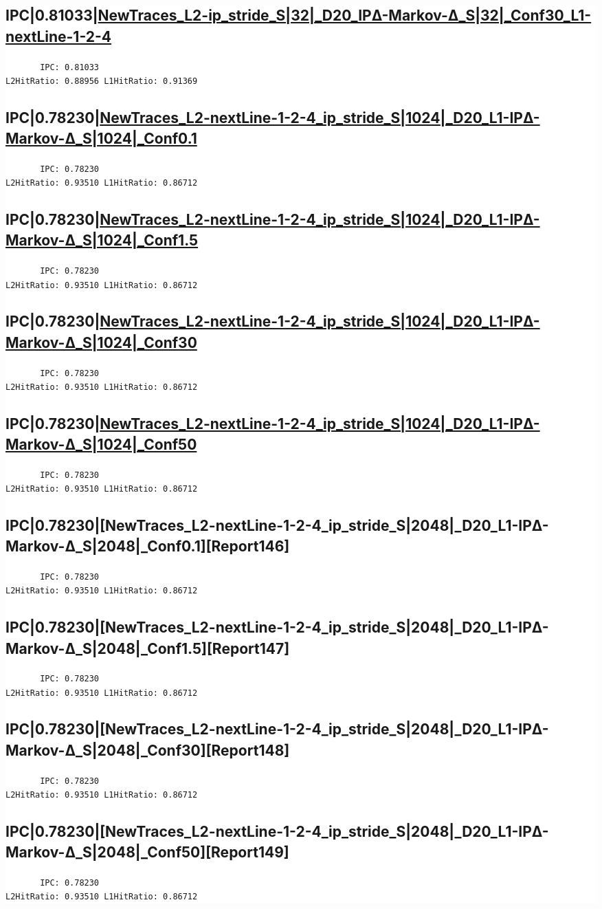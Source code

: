 ## IPC|0.81033|[NewTraces_L2-ip_stride_S|32|_D20_IPΔ-Markov-Δ_S|32|_Conf30_L1-nextLine-1-2-4][Report116]
	       IPC: 0.81033
	L2HitRatio: 0.88956	L1HitRatio: 0.91369 

## IPC|0.78230|[NewTraces_L2-nextLine-1-2-4_ip_stride_S|1024|_D20_L1-IPΔ-Markov-Δ_S|1024|_Conf0.1][Report138]
	       IPC: 0.78230
	L2HitRatio: 0.93510	L1HitRatio: 0.86712 

## IPC|0.78230|[NewTraces_L2-nextLine-1-2-4_ip_stride_S|1024|_D20_L1-IPΔ-Markov-Δ_S|1024|_Conf1.5][Report139]
	       IPC: 0.78230
	L2HitRatio: 0.93510	L1HitRatio: 0.86712 

## IPC|0.78230|[NewTraces_L2-nextLine-1-2-4_ip_stride_S|1024|_D20_L1-IPΔ-Markov-Δ_S|1024|_Conf30][Report140]
	       IPC: 0.78230
	L2HitRatio: 0.93510	L1HitRatio: 0.86712 

## IPC|0.78230|[NewTraces_L2-nextLine-1-2-4_ip_stride_S|1024|_D20_L1-IPΔ-Markov-Δ_S|1024|_Conf50][Report141]
	       IPC: 0.78230
	L2HitRatio: 0.93510	L1HitRatio: 0.86712 

## IPC|0.78230|[NewTraces_L2-nextLine-1-2-4_ip_stride_S|2048|_D20_L1-IPΔ-Markov-Δ_S|2048|_Conf0.1][Report146]
	       IPC: 0.78230
	L2HitRatio: 0.93510	L1HitRatio: 0.86712 

## IPC|0.78230|[NewTraces_L2-nextLine-1-2-4_ip_stride_S|2048|_D20_L1-IPΔ-Markov-Δ_S|2048|_Conf1.5][Report147]
	       IPC: 0.78230
	L2HitRatio: 0.93510	L1HitRatio: 0.86712 

## IPC|0.78230|[NewTraces_L2-nextLine-1-2-4_ip_stride_S|2048|_D20_L1-IPΔ-Markov-Δ_S|2048|_Conf30][Report148]
	       IPC: 0.78230
	L2HitRatio: 0.93510	L1HitRatio: 0.86712 

## IPC|0.78230|[NewTraces_L2-nextLine-1-2-4_ip_stride_S|2048|_D20_L1-IPΔ-Markov-Δ_S|2048|_Conf50][Report149]
	       IPC: 0.78230
	L2HitRatio: 0.93510	L1HitRatio: 0.86712 


[Report1]: 005-ChampSim_Stats/LLM_Layer1_ConfBF_v5_Phy70M-b1h8s1024d64r1_Traces331M_SingleProc_V3_BulkData/022-TLayer1_OldTraces350M-Phy70M_L2-IPCP_S1024-L1-IPCP_S1024.md
[Report2]: 005-ChampSim_Stats/LLM_Layer1_ConfBF_v5_Phy70M-b1h8s1024d64r1_Traces331M_SingleProc_V3_BulkData/022-TLayer1_OldTraces350M-Phy70M_L2-IPCP_S128-L1-IPCP_S128.md
[Report3]: 005-ChampSim_Stats/LLM_Layer1_ConfBF_v5_Phy70M-b1h8s1024d64r1_Traces331M_SingleProc_V3_BulkData/022-TLayer1_OldTraces350M-Phy70M_L2-IPCP_S16-L1-IPCP_S16.md
[Report4]: 005-ChampSim_Stats/LLM_Layer1_ConfBF_v5_Phy70M-b1h8s1024d64r1_Traces331M_SingleProc_V3_BulkData/022-TLayer1_OldTraces350M-Phy70M_L2-IPCP_S2048-L1-IPCP_S2048.md
[Report5]: 005-ChampSim_Stats/LLM_Layer1_ConfBF_v5_Phy70M-b1h8s1024d64r1_Traces331M_SingleProc_V3_BulkData/022-TLayer1_OldTraces350M-Phy70M_L2-IPCP_S256-L1-IPCP_S256.md
[Report6]: 005-ChampSim_Stats/LLM_Layer1_ConfBF_v5_Phy70M-b1h8s1024d64r1_Traces331M_SingleProc_V3_BulkData/022-TLayer1_OldTraces350M-Phy70M_L2-IPCP_S32-L1-IPCP_S32.md
[Report7]: 005-ChampSim_Stats/LLM_Layer1_ConfBF_v5_Phy70M-b1h8s1024d64r1_Traces331M_SingleProc_V3_BulkData/022-TLayer1_OldTraces350M-Phy70M_L2-IPCP_S512-L1-IPCP_S512.md
[Report8]: 005-ChampSim_Stats/LLM_Layer1_ConfBF_v5_Phy70M-b1h8s1024d64r1_Traces331M_SingleProc_V3_BulkData/022-TLayer1_OldTraces350M-Phy70M_L2-IPCP_S64-L1-IPCP_S64.md
[Report9]: 005-ChampSim_Stats/LLM_Layer1_ConfBF_v5_Phy70M-b1h8s1024d64r1_Traces331M_SingleProc_V3_BulkData/022-TLayer1_OldTracesPhy70M_L2-ip_stride_S16_D20_IPdelta-Markov-delta_S16_Confidence0.1_L1-nextLine-1-2-4.md
[Report10]: 005-ChampSim_Stats/LLM_Layer1_ConfBF_v5_Phy70M-b1h8s1024d64r1_Traces331M_SingleProc_V3_BulkData/022-TLayer1_OldTracesPhy70M_L2-ip_stride_S16_D20_IPdelta-Markov-delta_S16_Confidence1.5_L1-nextLine-1-2-4.md
[Report11]: 005-ChampSim_Stats/LLM_Layer1_ConfBF_v5_Phy70M-b1h8s1024d64r1_Traces331M_SingleProc_V3_BulkData/022-TLayer1_OldTracesPhy70M_L2-ip_stride_S16_D20_IPdelta-Markov-delta_S16_Confidence30_L1-nextLine-1-2-4.md
[Report12]: 005-ChampSim_Stats/LLM_Layer1_ConfBF_v5_Phy70M-b1h8s1024d64r1_Traces331M_SingleProc_V3_BulkData/022-TLayer1_OldTracesPhy70M_L2-ip_stride_S16_D20_IPdelta-Markov-delta_S16_Confidence50_L1-nextLine-1-2-4.md
[Report13]: 005-ChampSim_Stats/LLM_Layer1_ConfBF_v5_Phy70M-b1h8s1024d64r1_Traces331M_SingleProc_V3_BulkData/022-TLayer1_OldTracesPhy70M_L2-ip_stride_S1k_D20_IPdelta-Markov-delta_S1k_Confidence0.1_L1-nextLine-1-2-4.md
[Report14]: 005-ChampSim_Stats/LLM_Layer1_ConfBF_v5_Phy70M-b1h8s1024d64r1_Traces331M_SingleProc_V3_BulkData/022-TLayer1_OldTracesPhy70M_L2-ip_stride_S1k_D20_IPdelta-Markov-delta_S1k_Confidence1.5_L1-nextLine-1-2-4.md
[Report15]: 005-ChampSim_Stats/LLM_Layer1_ConfBF_v5_Phy70M-b1h8s1024d64r1_Traces331M_SingleProc_V3_BulkData/022-TLayer1_OldTracesPhy70M_L2-ip_stride_S1k_D20_IPdelta-Markov-delta_S1k_Confidence30_L1-nextLine-1-2-4.md
[Report16]: 005-ChampSim_Stats/LLM_Layer1_ConfBF_v5_Phy70M-b1h8s1024d64r1_Traces331M_SingleProc_V3_BulkData/022-TLayer1_OldTracesPhy70M_L2-ip_stride_S1k_D20_IPdelta-Markov-delta_S1k_Confidence50_L1-nextLine-1-2-4.md
[Report17]: 005-ChampSim_Stats/LLM_Layer1_ConfBF_v5_Phy70M-b1h8s1024d64r1_Traces331M_SingleProc_V3_BulkData/022-TLayer1_OldTracesPhy70M_L2-ip_stride_S2k_D20_IPdelta-Markov-delta_S2k_Confidence0.1_L1-nextLine-1-2-4.md
[Report18]: 005-ChampSim_Stats/LLM_Layer1_ConfBF_v5_Phy70M-b1h8s1024d64r1_Traces331M_SingleProc_V3_BulkData/022-TLayer1_OldTracesPhy70M_L2-ip_stride_S2k_D20_IPdelta-Markov-delta_S2k_Confidence1.5_L1-nextLine-1-2-4.md
[Report19]: 005-ChampSim_Stats/LLM_Layer1_ConfBF_v5_Phy70M-b1h8s1024d64r1_Traces331M_SingleProc_V3_BulkData/022-TLayer1_OldTracesPhy70M_L2-ip_stride_S2k_D20_IPdelta-Markov-delta_S2k_Confidence30_L1-nextLine-1-2-4.md
[Report20]: 005-ChampSim_Stats/LLM_Layer1_ConfBF_v5_Phy70M-b1h8s1024d64r1_Traces331M_SingleProc_V3_BulkData/022-TLayer1_OldTracesPhy70M_L2-ip_stride_S2k_D20_IPdelta-Markov-delta_S2k_Confidence50_L1-nextLine-1-2-4.md
[Report21]: 005-ChampSim_Stats/LLM_Layer1_ConfBF_v5_Phy70M-b1h8s1024d64r1_Traces331M_SingleProc_V3_BulkData/022-TLayer1_OldTracesPhy70M_L2-ip_stride_S32_D20_IPdelta-Markov-delta_S32_Confidence0.1_L1-nextLine-1-2-4.md
[Report22]: 005-ChampSim_Stats/LLM_Layer1_ConfBF_v5_Phy70M-b1h8s1024d64r1_Traces331M_SingleProc_V3_BulkData/022-TLayer1_OldTracesPhy70M_L2-ip_stride_S32_D20_IPdelta-Markov-delta_S32_Confidence1.5_L1-nextLine-1-2-4.md
[Report23]: 005-ChampSim_Stats/LLM_Layer1_ConfBF_v5_Phy70M-b1h8s1024d64r1_Traces331M_SingleProc_V3_BulkData/022-TLayer1_OldTracesPhy70M_L2-ip_stride_S32_D20_IPdelta-Markov-delta_S32_Confidence30_L1-nextLine-1-2-4.md
[Report24]: 005-ChampSim_Stats/LLM_Layer1_ConfBF_v5_Phy70M-b1h8s1024d64r1_Traces331M_SingleProc_V3_BulkData/022-TLayer1_OldTracesPhy70M_L2-ip_stride_S32_D20_IPdelta-Markov-delta_S32_Confidence50_L1-nextLine-1-2-4.md
[Report25]: 005-ChampSim_Stats/LLM_Layer1_ConfBF_v5_Phy70M-b1h8s1024d64r1_Traces331M_SingleProc_V3_BulkData/022-TLayer1_OldTracesPhy70M_L2-ip_stride_S4k_D20_IPdelta-Markov-delta_S4k_Confidence0.1_L1-nextLine-1-2-4.md
[Report26]: 005-ChampSim_Stats/LLM_Layer1_ConfBF_v5_Phy70M-b1h8s1024d64r1_Traces331M_SingleProc_V3_BulkData/022-TLayer1_OldTracesPhy70M_L2-ip_stride_S4k_D20_IPdelta-Markov-delta_S4k_Confidence1.5_L1-nextLine-1-2-4.md
[Report27]: 005-ChampSim_Stats/LLM_Layer1_ConfBF_v5_Phy70M-b1h8s1024d64r1_Traces331M_SingleProc_V3_BulkData/022-TLayer1_OldTracesPhy70M_L2-ip_stride_S4k_D20_IPdelta-Markov-delta_S4k_Confidence30_L1-nextLine-1-2-4.md
[Report28]: 005-ChampSim_Stats/LLM_Layer1_ConfBF_v5_Phy70M-b1h8s1024d64r1_Traces331M_SingleProc_V3_BulkData/022-TLayer1_OldTracesPhy70M_L2-ip_stride_S4k_D20_IPdelta-Markov-delta_S4k_Confidence50_L1-nextLine-1-2-4.md
[Report29]: 005-ChampSim_Stats/LLM_Layer1_ConfBF_v5_Phy70M-b1h8s1024d64r1_Traces331M_SingleProc_V3_BulkData/022-TLayer1_OldTracesPhy70M_L2-ip_stride_S512_D20_IPdelta-Markov-delta_S512_Confidence0.1_L1-nextLine-1-2-4.md
[Report30]: 005-ChampSim_Stats/LLM_Layer1_ConfBF_v5_Phy70M-b1h8s1024d64r1_Traces331M_SingleProc_V3_BulkData/022-TLayer1_OldTracesPhy70M_L2-ip_stride_S512_D20_IPdelta-Markov-delta_S512_Confidence1.5_L1-nextLine-1-2-4.md
[Report31]: 005-ChampSim_Stats/LLM_Layer1_ConfBF_v5_Phy70M-b1h8s1024d64r1_Traces331M_SingleProc_V3_BulkData/022-TLayer1_OldTracesPhy70M_L2-ip_stride_S512_D20_IPdelta-Markov-delta_S512_Confidence30_L1-nextLine-1-2-4.md
[Report32]: 005-ChampSim_Stats/LLM_Layer1_ConfBF_v5_Phy70M-b1h8s1024d64r1_Traces331M_SingleProc_V3_BulkData/022-TLayer1_OldTracesPhy70M_L2-ip_stride_S512_D20_IPdelta-Markov-delta_S512_Confidence50_L1-nextLine-1-2-4.md
[Report33]: 005-ChampSim_Stats/LLM_Layer1_ConfBF_v5_Phy70M-b1h8s1024d64r1_Traces331M_SingleProc_V3_BulkData/022-TLayer1_OldTracesPhy70M_L2-ip_stride_S64_D20_IPdelta-Markov-delta_S64_Confidence0.1_L1-nextLine-1-2-4.md
[Report34]: 005-ChampSim_Stats/LLM_Layer1_ConfBF_v5_Phy70M-b1h8s1024d64r1_Traces331M_SingleProc_V3_BulkData/022-TLayer1_OldTracesPhy70M_L2-ip_stride_S64_D20_IPdelta-Markov-delta_S64_Confidence1.5_L1-nextLine-1-2-4.md
[Report35]: 005-ChampSim_Stats/LLM_Layer1_ConfBF_v5_Phy70M-b1h8s1024d64r1_Traces331M_SingleProc_V3_BulkData/022-TLayer1_OldTracesPhy70M_L2-ip_stride_S64_D20_IPdelta-Markov-delta_S64_Confidence30_L1-nextLine-1-2-4.md
[Report36]: 005-ChampSim_Stats/LLM_Layer1_ConfBF_v5_Phy70M-b1h8s1024d64r1_Traces331M_SingleProc_V3_BulkData/022-TLayer1_OldTracesPhy70M_L2-ip_stride_S64_D20_IPdelta-Markov-delta_S64_Confidence50_L1-nextLine-1-2-4.md
[Report37]: 005-ChampSim_Stats/LLM_Layer1_ConfBF_v5_Phy70M-b1h8s1024d64r1_Traces331M_SingleProc_V3_BulkData/022-TLayer1_OldTracesPhy70M_L2-nextLine-1-2-4_ip_stride_S64_D20_ip_stride_S16_D20_L1-IPdelta-Markov-delta_S16_Conf0.1.md
[Report38]: 005-ChampSim_Stats/LLM_Layer1_ConfBF_v5_Phy70M-b1h8s1024d64r1_Traces331M_SingleProc_V3_BulkData/022-TLayer1_OldTracesPhy70M_L2-nextLine-1-2-4_ip_stride_S64_D20_ip_stride_S16_D20_L1-IPdelta-Markov-delta_S16_Conf1.5.md
[Report39]: 005-ChampSim_Stats/LLM_Layer1_ConfBF_v5_Phy70M-b1h8s1024d64r1_Traces331M_SingleProc_V3_BulkData/022-TLayer1_OldTracesPhy70M_L2-nextLine-1-2-4_ip_stride_S64_D20_ip_stride_S16_D20_L1-IPdelta-Markov-delta_S16_Conf30.md
[Report40]: 005-ChampSim_Stats/LLM_Layer1_ConfBF_v5_Phy70M-b1h8s1024d64r1_Traces331M_SingleProc_V3_BulkData/022-TLayer1_OldTracesPhy70M_L2-nextLine-1-2-4_ip_stride_S64_D20_ip_stride_S16_D20_L1-IPdelta-Markov-delta_S16_Conf50.md
[Report41]: 005-ChampSim_Stats/LLM_Layer1_ConfBF_v5_Phy70M-b1h8s1024d64r1_Traces331M_SingleProc_V3_BulkData/022-TLayer1_OldTracesPhy70M_L2-nextLine-1-2-4_ip_stride_S64_D20_ip_stride_S16_D20_L1-Unfiltered-IPdelta-Markov-delta_S16_Conf0.1.md
[Report42]: 005-ChampSim_Stats/LLM_Layer1_ConfBF_v5_Phy70M-b1h8s1024d64r1_Traces331M_SingleProc_V3_BulkData/022-TLayer1_OldTracesPhy70M_L2-nextLine-1-2-4_ip_stride_S64_D20_ip_stride_S16_D20_L1-Unfiltered-IPdelta-Markov-delta_S16_Conf1.5.md
[Report43]: 005-ChampSim_Stats/LLM_Layer1_ConfBF_v5_Phy70M-b1h8s1024d64r1_Traces331M_SingleProc_V3_BulkData/022-TLayer1_OldTracesPhy70M_L2-nextLine-1-2-4_ip_stride_S64_D20_ip_stride_S16_D20_L1-Unfiltered-IPdelta-Markov-delta_S16_Conf30.md
[Report44]: 005-ChampSim_Stats/LLM_Layer1_ConfBF_v5_Phy70M-b1h8s1024d64r1_Traces331M_SingleProc_V3_BulkData/022-TLayer1_OldTracesPhy70M_L2-nextLine-1-2-4_ip_stride_S64_D20_ip_stride_S16_D20_L1-Unfiltered-IPdelta-Markov-delta_S16_Conf50.md
[Report45]: 005-ChampSim_Stats/LLM_Layer1_ConfBF_v5_Phy70M-b1h8s1024d64r1_Traces331M_SingleProc_V3_BulkData/022-TLayer1_OldTracesPhy70M_L2-nextLine-1-2-4_ip_stride_S64_D20_ip_stride_S1k_D20_L1-IPdelta-Markov-delta_S1k_Conf0.1.md
[Report46]: 005-ChampSim_Stats/LLM_Layer1_ConfBF_v5_Phy70M-b1h8s1024d64r1_Traces331M_SingleProc_V3_BulkData/022-TLayer1_OldTracesPhy70M_L2-nextLine-1-2-4_ip_stride_S64_D20_ip_stride_S1k_D20_L1-IPdelta-Markov-delta_S1k_Conf1.5.md
[Report47]: 005-ChampSim_Stats/LLM_Layer1_ConfBF_v5_Phy70M-b1h8s1024d64r1_Traces331M_SingleProc_V3_BulkData/022-TLayer1_OldTracesPhy70M_L2-nextLine-1-2-4_ip_stride_S64_D20_ip_stride_S1k_D20_L1-IPdelta-Markov-delta_S1k_Conf30.md
[Report48]: 005-ChampSim_Stats/LLM_Layer1_ConfBF_v5_Phy70M-b1h8s1024d64r1_Traces331M_SingleProc_V3_BulkData/022-TLayer1_OldTracesPhy70M_L2-nextLine-1-2-4_ip_stride_S64_D20_ip_stride_S1k_D20_L1-IPdelta-Markov-delta_S1k_Conf50.md
[Report49]: 005-ChampSim_Stats/LLM_Layer1_ConfBF_v5_Phy70M-b1h8s1024d64r1_Traces331M_SingleProc_V3_BulkData/022-TLayer1_OldTracesPhy70M_L2-nextLine-1-2-4_ip_stride_S64_D20_ip_stride_S1k_D20_L1-Unfiltered-IPdelta-Markov-delta_S1k_Conf0.1.md
[Report50]: 005-ChampSim_Stats/LLM_Layer1_ConfBF_v5_Phy70M-b1h8s1024d64r1_Traces331M_SingleProc_V3_BulkData/022-TLayer1_OldTracesPhy70M_L2-nextLine-1-2-4_ip_stride_S64_D20_ip_stride_S1k_D20_L1-Unfiltered-IPdelta-Markov-delta_S1k_Conf1.5.md
[Report51]: 005-ChampSim_Stats/LLM_Layer1_ConfBF_v5_Phy70M-b1h8s1024d64r1_Traces331M_SingleProc_V3_BulkData/022-TLayer1_OldTracesPhy70M_L2-nextLine-1-2-4_ip_stride_S64_D20_ip_stride_S1k_D20_L1-Unfiltered-IPdelta-Markov-delta_S1k_Conf30.md
[Report52]: 005-ChampSim_Stats/LLM_Layer1_ConfBF_v5_Phy70M-b1h8s1024d64r1_Traces331M_SingleProc_V3_BulkData/022-TLayer1_OldTracesPhy70M_L2-nextLine-1-2-4_ip_stride_S64_D20_ip_stride_S1k_D20_L1-Unfiltered-IPdelta-Markov-delta_S1k_Conf50.md
[Report53]: 005-ChampSim_Stats/LLM_Layer1_ConfBF_v5_Phy70M-b1h8s1024d64r1_Traces331M_SingleProc_V3_BulkData/022-TLayer1_OldTracesPhy70M_L2-nextLine-1-2-4_ip_stride_S64_D20_ip_stride_S2k_D20_L1-IPdelta-Markov-delta_S2k_Conf0.1.md
[Report54]: 005-ChampSim_Stats/LLM_Layer1_ConfBF_v5_Phy70M-b1h8s1024d64r1_Traces331M_SingleProc_V3_BulkData/022-TLayer1_OldTracesPhy70M_L2-nextLine-1-2-4_ip_stride_S64_D20_ip_stride_S2k_D20_L1-IPdelta-Markov-delta_S2k_Conf1.5.md
[Report55]: 005-ChampSim_Stats/LLM_Layer1_ConfBF_v5_Phy70M-b1h8s1024d64r1_Traces331M_SingleProc_V3_BulkData/022-TLayer1_OldTracesPhy70M_L2-nextLine-1-2-4_ip_stride_S64_D20_ip_stride_S2k_D20_L1-IPdelta-Markov-delta_S2k_Conf30.md
[Report56]: 005-ChampSim_Stats/LLM_Layer1_ConfBF_v5_Phy70M-b1h8s1024d64r1_Traces331M_SingleProc_V3_BulkData/022-TLayer1_OldTracesPhy70M_L2-nextLine-1-2-4_ip_stride_S64_D20_ip_stride_S2k_D20_L1-IPdelta-Markov-delta_S2k_Conf50.md
[Report57]: 005-ChampSim_Stats/LLM_Layer1_ConfBF_v5_Phy70M-b1h8s1024d64r1_Traces331M_SingleProc_V3_BulkData/022-TLayer1_OldTracesPhy70M_L2-nextLine-1-2-4_ip_stride_S64_D20_ip_stride_S2k_D20_L1-Unfiltered-IPdelta-Markov-delta_S2k_Conf0.1.md
[Report58]: 005-ChampSim_Stats/LLM_Layer1_ConfBF_v5_Phy70M-b1h8s1024d64r1_Traces331M_SingleProc_V3_BulkData/022-TLayer1_OldTracesPhy70M_L2-nextLine-1-2-4_ip_stride_S64_D20_ip_stride_S2k_D20_L1-Unfiltered-IPdelta-Markov-delta_S2k_Conf1.5.md
[Report59]: 005-ChampSim_Stats/LLM_Layer1_ConfBF_v5_Phy70M-b1h8s1024d64r1_Traces331M_SingleProc_V3_BulkData/022-TLayer1_OldTracesPhy70M_L2-nextLine-1-2-4_ip_stride_S64_D20_ip_stride_S2k_D20_L1-Unfiltered-IPdelta-Markov-delta_S2k_Conf30.md
[Report60]: 005-ChampSim_Stats/LLM_Layer1_ConfBF_v5_Phy70M-b1h8s1024d64r1_Traces331M_SingleProc_V3_BulkData/022-TLayer1_OldTracesPhy70M_L2-nextLine-1-2-4_ip_stride_S64_D20_ip_stride_S2k_D20_L1-Unfiltered-IPdelta-Markov-delta_S2k_Conf50.md
[Report61]: 005-ChampSim_Stats/LLM_Layer1_ConfBF_v5_Phy70M-b1h8s1024d64r1_Traces331M_SingleProc_V3_BulkData/022-TLayer1_OldTracesPhy70M_L2-nextLine-1-2-4_ip_stride_S64_D20_ip_stride_S32_D20_L1-IPdelta-Markov-delta_S32_Conf0.1.md
[Report62]: 005-ChampSim_Stats/LLM_Layer1_ConfBF_v5_Phy70M-b1h8s1024d64r1_Traces331M_SingleProc_V3_BulkData/022-TLayer1_OldTracesPhy70M_L2-nextLine-1-2-4_ip_stride_S64_D20_ip_stride_S32_D20_L1-IPdelta-Markov-delta_S32_Conf1.5.md
[Report63]: 005-ChampSim_Stats/LLM_Layer1_ConfBF_v5_Phy70M-b1h8s1024d64r1_Traces331M_SingleProc_V3_BulkData/022-TLayer1_OldTracesPhy70M_L2-nextLine-1-2-4_ip_stride_S64_D20_ip_stride_S32_D20_L1-IPdelta-Markov-delta_S32_Conf30.md
[Report64]: 005-ChampSim_Stats/LLM_Layer1_ConfBF_v5_Phy70M-b1h8s1024d64r1_Traces331M_SingleProc_V3_BulkData/022-TLayer1_OldTracesPhy70M_L2-nextLine-1-2-4_ip_stride_S64_D20_ip_stride_S32_D20_L1-IPdelta-Markov-delta_S32_Conf50.md
[Report65]: 005-ChampSim_Stats/LLM_Layer1_ConfBF_v5_Phy70M-b1h8s1024d64r1_Traces331M_SingleProc_V3_BulkData/022-TLayer1_OldTracesPhy70M_L2-nextLine-1-2-4_ip_stride_S64_D20_ip_stride_S32_D20_L1-Unfiltered-IPdelta-Markov-delta_S32_Conf0.1.md
[Report66]: 005-ChampSim_Stats/LLM_Layer1_ConfBF_v5_Phy70M-b1h8s1024d64r1_Traces331M_SingleProc_V3_BulkData/022-TLayer1_OldTracesPhy70M_L2-nextLine-1-2-4_ip_stride_S64_D20_ip_stride_S32_D20_L1-Unfiltered-IPdelta-Markov-delta_S32_Conf1.5.md
[Report67]: 005-ChampSim_Stats/LLM_Layer1_ConfBF_v5_Phy70M-b1h8s1024d64r1_Traces331M_SingleProc_V3_BulkData/022-TLayer1_OldTracesPhy70M_L2-nextLine-1-2-4_ip_stride_S64_D20_ip_stride_S32_D20_L1-Unfiltered-IPdelta-Markov-delta_S32_Conf30.md
[Report68]: 005-ChampSim_Stats/LLM_Layer1_ConfBF_v5_Phy70M-b1h8s1024d64r1_Traces331M_SingleProc_V3_BulkData/022-TLayer1_OldTracesPhy70M_L2-nextLine-1-2-4_ip_stride_S64_D20_ip_stride_S32_D20_L1-Unfiltered-IPdelta-Markov-delta_S32_Conf50.md
[Report69]: 005-ChampSim_Stats/LLM_Layer1_ConfBF_v5_Phy70M-b1h8s1024d64r1_Traces331M_SingleProc_V3_BulkData/022-TLayer1_OldTracesPhy70M_L2-nextLine-1-2-4_ip_stride_S64_D20_ip_stride_S4k_D20_L1-IPdelta-Markov-delta_S4k_Conf0.1.md
[Report70]: 005-ChampSim_Stats/LLM_Layer1_ConfBF_v5_Phy70M-b1h8s1024d64r1_Traces331M_SingleProc_V3_BulkData/022-TLayer1_OldTracesPhy70M_L2-nextLine-1-2-4_ip_stride_S64_D20_ip_stride_S4k_D20_L1-IPdelta-Markov-delta_S4k_Conf1.5.md
[Report71]: 005-ChampSim_Stats/LLM_Layer1_ConfBF_v5_Phy70M-b1h8s1024d64r1_Traces331M_SingleProc_V3_BulkData/022-TLayer1_OldTracesPhy70M_L2-nextLine-1-2-4_ip_stride_S64_D20_ip_stride_S4k_D20_L1-IPdelta-Markov-delta_S4k_Conf30.md
[Report72]: 005-ChampSim_Stats/LLM_Layer1_ConfBF_v5_Phy70M-b1h8s1024d64r1_Traces331M_SingleProc_V3_BulkData/022-TLayer1_OldTracesPhy70M_L2-nextLine-1-2-4_ip_stride_S64_D20_ip_stride_S4k_D20_L1-IPdelta-Markov-delta_S4k_Conf50.md
[Report73]: 005-ChampSim_Stats/LLM_Layer1_ConfBF_v5_Phy70M-b1h8s1024d64r1_Traces331M_SingleProc_V3_BulkData/022-TLayer1_OldTracesPhy70M_L2-nextLine-1-2-4_ip_stride_S64_D20_ip_stride_S4k_D20_L1-Unfiltered-IPdelta-Markov-delta_S4k_Conf0.1.md
[Report74]: 005-ChampSim_Stats/LLM_Layer1_ConfBF_v5_Phy70M-b1h8s1024d64r1_Traces331M_SingleProc_V3_BulkData/022-TLayer1_OldTracesPhy70M_L2-nextLine-1-2-4_ip_stride_S64_D20_ip_stride_S4k_D20_L1-Unfiltered-IPdelta-Markov-delta_S4k_Conf1.5.md
[Report75]: 005-ChampSim_Stats/LLM_Layer1_ConfBF_v5_Phy70M-b1h8s1024d64r1_Traces331M_SingleProc_V3_BulkData/022-TLayer1_OldTracesPhy70M_L2-nextLine-1-2-4_ip_stride_S64_D20_ip_stride_S4k_D20_L1-Unfiltered-IPdelta-Markov-delta_S4k_Conf30.md
[Report76]: 005-ChampSim_Stats/LLM_Layer1_ConfBF_v5_Phy70M-b1h8s1024d64r1_Traces331M_SingleProc_V3_BulkData/022-TLayer1_OldTracesPhy70M_L2-nextLine-1-2-4_ip_stride_S64_D20_ip_stride_S4k_D20_L1-Unfiltered-IPdelta-Markov-delta_S4k_Conf50.md
[Report77]: 005-ChampSim_Stats/LLM_Layer1_ConfBF_v5_Phy70M-b1h8s1024d64r1_Traces331M_SingleProc_V3_BulkData/022-TLayer1_OldTracesPhy70M_L2-nextLine-1-2-4_ip_stride_S64_D20_ip_stride_S512_D20_L1-IPdelta-Markov-delta_S512_Conf0.1.md
[Report78]: 005-ChampSim_Stats/LLM_Layer1_ConfBF_v5_Phy70M-b1h8s1024d64r1_Traces331M_SingleProc_V3_BulkData/022-TLayer1_OldTracesPhy70M_L2-nextLine-1-2-4_ip_stride_S64_D20_ip_stride_S512_D20_L1-IPdelta-Markov-delta_S512_Conf1.5.md
[Report79]: 005-ChampSim_Stats/LLM_Layer1_ConfBF_v5_Phy70M-b1h8s1024d64r1_Traces331M_SingleProc_V3_BulkData/022-TLayer1_OldTracesPhy70M_L2-nextLine-1-2-4_ip_stride_S64_D20_ip_stride_S512_D20_L1-IPdelta-Markov-delta_S512_Conf30.md
[Report80]: 005-ChampSim_Stats/LLM_Layer1_ConfBF_v5_Phy70M-b1h8s1024d64r1_Traces331M_SingleProc_V3_BulkData/022-TLayer1_OldTracesPhy70M_L2-nextLine-1-2-4_ip_stride_S64_D20_ip_stride_S512_D20_L1-IPdelta-Markov-delta_S512_Conf50.md
[Report81]: 005-ChampSim_Stats/LLM_Layer1_ConfBF_v5_Phy70M-b1h8s1024d64r1_Traces331M_SingleProc_V3_BulkData/022-TLayer1_OldTracesPhy70M_L2-nextLine-1-2-4_ip_stride_S64_D20_ip_stride_S512_D20_L1-Unfiltered-IPdelta-Markov-delta_S512_Conf0.1.md
[Report82]: 005-ChampSim_Stats/LLM_Layer1_ConfBF_v5_Phy70M-b1h8s1024d64r1_Traces331M_SingleProc_V3_BulkData/022-TLayer1_OldTracesPhy70M_L2-nextLine-1-2-4_ip_stride_S64_D20_ip_stride_S512_D20_L1-Unfiltered-IPdelta-Markov-delta_S512_Conf1.5.md
[Report83]: 005-ChampSim_Stats/LLM_Layer1_ConfBF_v5_Phy70M-b1h8s1024d64r1_Traces331M_SingleProc_V3_BulkData/022-TLayer1_OldTracesPhy70M_L2-nextLine-1-2-4_ip_stride_S64_D20_ip_stride_S512_D20_L1-Unfiltered-IPdelta-Markov-delta_S512_Conf30.md
[Report84]: 005-ChampSim_Stats/LLM_Layer1_ConfBF_v5_Phy70M-b1h8s1024d64r1_Traces331M_SingleProc_V3_BulkData/022-TLayer1_OldTracesPhy70M_L2-nextLine-1-2-4_ip_stride_S64_D20_ip_stride_S512_D20_L1-Unfiltered-IPdelta-Markov-delta_S512_Conf50.md
[Report85]: 005-ChampSim_Stats/LLM_Layer1_ConfBF_v5_Phy70M-b1h8s1024d64r1_Traces331M_SingleProc_V3_BulkData/022-TLayer1_OldTracesPhy70M_L2-nextLine-1-2-4_ip_stride_S64_D20_ip_stride_S64_D20_L1-IPdelta-Markov-delta_S64_Conf0.1.md
[Report86]: 005-ChampSim_Stats/LLM_Layer1_ConfBF_v5_Phy70M-b1h8s1024d64r1_Traces331M_SingleProc_V3_BulkData/022-TLayer1_OldTracesPhy70M_L2-nextLine-1-2-4_ip_stride_S64_D20_ip_stride_S64_D20_L1-IPdelta-Markov-delta_S64_Conf1.5.md
[Report87]: 005-ChampSim_Stats/LLM_Layer1_ConfBF_v5_Phy70M-b1h8s1024d64r1_Traces331M_SingleProc_V3_BulkData/022-TLayer1_OldTracesPhy70M_L2-nextLine-1-2-4_ip_stride_S64_D20_ip_stride_S64_D20_L1-IPdelta-Markov-delta_S64_Conf30.md
[Report88]: 005-ChampSim_Stats/LLM_Layer1_ConfBF_v5_Phy70M-b1h8s1024d64r1_Traces331M_SingleProc_V3_BulkData/022-TLayer1_OldTracesPhy70M_L2-nextLine-1-2-4_ip_stride_S64_D20_ip_stride_S64_D20_L1-IPdelta-Markov-delta_S64_Conf50.md
[Report89]: 005-ChampSim_Stats/LLM_Layer1_ConfBF_v5_Phy70M-b1h8s1024d64r1_Traces331M_SingleProc_V3_BulkData/022-TLayer1_OldTracesPhy70M_L2-nextLine-1-2-4_ip_stride_S64_D20_ip_stride_S64_D20_L1-Unfiltered-IPdelta-Markov-delta_S64_Conf0.1.md
[Report90]: 005-ChampSim_Stats/LLM_Layer1_ConfBF_v5_Phy70M-b1h8s1024d64r1_Traces331M_SingleProc_V3_BulkData/022-TLayer1_OldTracesPhy70M_L2-nextLine-1-2-4_ip_stride_S64_D20_ip_stride_S64_D20_L1-Unfiltered-IPdelta-Markov-delta_S64_Conf1.5.md
[Report91]: 005-ChampSim_Stats/LLM_Layer1_ConfBF_v5_Phy70M-b1h8s1024d64r1_Traces331M_SingleProc_V3_BulkData/022-TLayer1_OldTracesPhy70M_L2-nextLine-1-2-4_ip_stride_S64_D20_ip_stride_S64_D20_L1-Unfiltered-IPdelta-Markov-delta_S64_Conf30.md
[Report92]: 005-ChampSim_Stats/LLM_Layer1_ConfBF_v5_Phy70M-b1h8s1024d64r1_Traces331M_SingleProc_V3_BulkData/022-TLayer1_OldTracesPhy70M_L2-nextLine-1-2-4_ip_stride_S64_D20_ip_stride_S64_D20_L1-Unfiltered-IPdelta-Markov-delta_S64_Conf50.md
[Report93]: 005-ChampSim_Stats/LLM_Layer1_ConfBF_v5_Phy70M-b1h8s1024d64r1_Traces331M_SingleProc_V3_BulkData/023-TLayer1_NewTraces330M-Phy70M_L2-IPCP_S1024-L1-IPCP_S1024.md
[Report94]: 005-ChampSim_Stats/LLM_Layer1_ConfBF_v5_Phy70M-b1h8s1024d64r1_Traces331M_SingleProc_V3_BulkData/023-TLayer1_NewTraces330M-Phy70M_L2-IPCP_S128-L1-IPCP_S128.md
[Report95]: 005-ChampSim_Stats/LLM_Layer1_ConfBF_v5_Phy70M-b1h8s1024d64r1_Traces331M_SingleProc_V3_BulkData/023-TLayer1_NewTraces330M-Phy70M_L2-IPCP_S16-L1-IPCP_S16.md
[Report96]: 005-ChampSim_Stats/LLM_Layer1_ConfBF_v5_Phy70M-b1h8s1024d64r1_Traces331M_SingleProc_V3_BulkData/023-TLayer1_NewTraces330M-Phy70M_L2-IPCP_S2048-L1-IPCP_S2048.md
[Report97]: 005-ChampSim_Stats/LLM_Layer1_ConfBF_v5_Phy70M-b1h8s1024d64r1_Traces331M_SingleProc_V3_BulkData/023-TLayer1_NewTraces330M-Phy70M_L2-IPCP_S256-L1-IPCP_S256.md
[Report98]: 005-ChampSim_Stats/LLM_Layer1_ConfBF_v5_Phy70M-b1h8s1024d64r1_Traces331M_SingleProc_V3_BulkData/023-TLayer1_NewTraces330M-Phy70M_L2-IPCP_S32-L1-IPCP_S32.md
[Report99]: 005-ChampSim_Stats/LLM_Layer1_ConfBF_v5_Phy70M-b1h8s1024d64r1_Traces331M_SingleProc_V3_BulkData/023-TLayer1_NewTraces330M-Phy70M_L2-IPCP_S512-L1-IPCP_S512.md
[Report100]: 005-ChampSim_Stats/LLM_Layer1_ConfBF_v5_Phy70M-b1h8s1024d64r1_Traces331M_SingleProc_V3_BulkData/023-TLayer1_NewTraces330M-Phy70M_L2-IPCP_S64-L1-IPCP_S64.md
[Report101]: 005-ChampSim_Stats/LLM_Layer1_ConfBF_v5_Phy70M-b1h8s1024d64r1_Traces331M_SingleProc_V3_BulkData/026-TLayer1_NewTracesPhy70M_L2-ip_stride_S16_D20_IPdelta-Markov-delta_S16_Conf0.1_L1-nextLine-1-2-4.md
[Report102]: 005-ChampSim_Stats/LLM_Layer1_ConfBF_v5_Phy70M-b1h8s1024d64r1_Traces331M_SingleProc_V3_BulkData/026-TLayer1_NewTracesPhy70M_L2-ip_stride_S16_D20_IPdelta-Markov-delta_S16_Conf1.5_L1-nextLine-1-2-4.md
[Report103]: 005-ChampSim_Stats/LLM_Layer1_ConfBF_v5_Phy70M-b1h8s1024d64r1_Traces331M_SingleProc_V3_BulkData/026-TLayer1_NewTracesPhy70M_L2-ip_stride_S16_D20_IPdelta-Markov-delta_S16_Conf30_L1-nextLine-1-2-4.md
[Report104]: 005-ChampSim_Stats/LLM_Layer1_ConfBF_v5_Phy70M-b1h8s1024d64r1_Traces331M_SingleProc_V3_BulkData/026-TLayer1_NewTracesPhy70M_L2-ip_stride_S16_D20_IPdelta-Markov-delta_S16_Conf50_L1-nextLine-1-2-4.md
[Report105]: 005-ChampSim_Stats/LLM_Layer1_ConfBF_v5_Phy70M-b1h8s1024d64r1_Traces331M_SingleProc_V3_BulkData/026-TLayer1_NewTracesPhy70M_L2-ip_stride_S1k_D20_IPdelta-Markov-delta_S1k_Conf0.1_L1-nextLine-1-2-4.md
[Report106]: 005-ChampSim_Stats/LLM_Layer1_ConfBF_v5_Phy70M-b1h8s1024d64r1_Traces331M_SingleProc_V3_BulkData/026-TLayer1_NewTracesPhy70M_L2-ip_stride_S1k_D20_IPdelta-Markov-delta_S1k_Conf1.5_L1-nextLine-1-2-4.md
[Report107]: 005-ChampSim_Stats/LLM_Layer1_ConfBF_v5_Phy70M-b1h8s1024d64r1_Traces331M_SingleProc_V3_BulkData/026-TLayer1_NewTracesPhy70M_L2-ip_stride_S1k_D20_IPdelta-Markov-delta_S1k_Conf30_L1-nextLine-1-2-4.md
[Report108]: 005-ChampSim_Stats/LLM_Layer1_ConfBF_v5_Phy70M-b1h8s1024d64r1_Traces331M_SingleProc_V3_BulkData/026-TLayer1_NewTracesPhy70M_L2-ip_stride_S1k_D20_IPdelta-Markov-delta_S1k_Conf50_L1-nextLine-1-2-4.md
[Report109]: 005-ChampSim_Stats/LLM_Layer1_ConfBF_v5_Phy70M-b1h8s1024d64r1_Traces331M_SingleProc_V3_BulkData/026-TLayer1_NewTracesPhy70M_L2-ip_stride_S2k_D20_IPdelta-Markov-delta_S2k_Conf0.1_L1-nextLine-1-2-4.md
[Report110]: 005-ChampSim_Stats/LLM_Layer1_ConfBF_v5_Phy70M-b1h8s1024d64r1_Traces331M_SingleProc_V3_BulkData/026-TLayer1_NewTracesPhy70M_L2-ip_stride_S2k_D20_IPdelta-Markov-delta_S2k_Conf1.5_L1-nextLine-1-2-4.md
[Report111]: 005-ChampSim_Stats/LLM_Layer1_ConfBF_v5_Phy70M-b1h8s1024d64r1_Traces331M_SingleProc_V3_BulkData/026-TLayer1_NewTracesPhy70M_L2-ip_stride_S2k_D20_IPdelta-Markov-delta_S2k_Conf30_L1-nextLine-1-2-4.md
[Report112]: 005-ChampSim_Stats/LLM_Layer1_ConfBF_v5_Phy70M-b1h8s1024d64r1_Traces331M_SingleProc_V3_BulkData/026-TLayer1_NewTracesPhy70M_L2-ip_stride_S2k_D20_IPdelta-Markov-delta_S2k_Conf50_L1-nextLine-1-2-4.md
[Report113]: 005-ChampSim_Stats/LLM_Layer1_ConfBF_v5_Phy70M-b1h8s1024d64r1_Traces331M_SingleProc_V3_BulkData/026-TLayer1_NewTracesPhy70M_L2-ip_stride_S32_D20_IPdelta-Markov-delta_S32_Conf0.1_L1-nextLine-1-2-4.md
[Report114]: 005-ChampSim_Stats/LLM_Layer1_ConfBF_v5_Phy70M-b1h8s1024d64r1_Traces331M_SingleProc_V3_BulkData/026-TLayer1_NewTracesPhy70M_L2-ip_stride_S32_D20_IPdelta-Markov-delta_S32_Conf1.5_L1-nextLine-1-2-4.md
[Report115]: 005-ChampSim_Stats/LLM_Layer1_ConfBF_v5_Phy70M-b1h8s1024d64r1_Traces331M_SingleProc_V3_BulkData/026-TLayer1_NewTracesPhy70M_L2-ip_stride_S32_D20_IPdelta-Markov-delta_S32_Conf30_L1-nextLine-1-2-4.md
[Report116]: 005-ChampSim_Stats/LLM_Layer1_ConfBF_v5_Phy70M-b1h8s1024d64r1_Traces331M_SingleProc_V3_BulkData/026-TLayer1_NewTracesPhy70M_L2-ip_stride_S32_D20_IPdelta-Markov-delta_S32_Conf50_L1-nextLine-1-2-4.md
[Report117]: 005-ChampSim_Stats/LLM_Layer1_ConfBF_v5_Phy70M-b1h8s1024d64r1_Traces331M_SingleProc_V3_BulkData/026-TLayer1_NewTracesPhy70M_L2-ip_stride_S4k_D20_IPdelta-Markov-delta_S4k_Conf0.1_L1-nextLine-1-2-4.md
[Report118]: 005-ChampSim_Stats/LLM_Layer1_ConfBF_v5_Phy70M-b1h8s1024d64r1_Traces331M_SingleProc_V3_BulkData/026-TLayer1_NewTracesPhy70M_L2-ip_stride_S4k_D20_IPdelta-Markov-delta_S4k_Conf1.5_L1-nextLine-1-2-4.md
[Report119]: 005-ChampSim_Stats/LLM_Layer1_ConfBF_v5_Phy70M-b1h8s1024d64r1_Traces331M_SingleProc_V3_BulkData/026-TLayer1_NewTracesPhy70M_L2-ip_stride_S4k_D20_IPdelta-Markov-delta_S4k_Conf30_L1-nextLine-1-2-4.md
[Report120]: 005-ChampSim_Stats/LLM_Layer1_ConfBF_v5_Phy70M-b1h8s1024d64r1_Traces331M_SingleProc_V3_BulkData/026-TLayer1_NewTracesPhy70M_L2-ip_stride_S4k_D20_IPdelta-Markov-delta_S4k_Conf50_L1-nextLine-1-2-4.md
[Report121]: 005-ChampSim_Stats/LLM_Layer1_ConfBF_v5_Phy70M-b1h8s1024d64r1_Traces331M_SingleProc_V3_BulkData/026-TLayer1_NewTracesPhy70M_L2-ip_stride_S512_D20_IPdelta-Markov-delta_S512_Conf0.1_L1-nextLine-1-2-4.md
[Report122]: 005-ChampSim_Stats/LLM_Layer1_ConfBF_v5_Phy70M-b1h8s1024d64r1_Traces331M_SingleProc_V3_BulkData/026-TLayer1_NewTracesPhy70M_L2-ip_stride_S512_D20_IPdelta-Markov-delta_S512_Conf1.5_L1-nextLine-1-2-4.md
[Report123]: 005-ChampSim_Stats/LLM_Layer1_ConfBF_v5_Phy70M-b1h8s1024d64r1_Traces331M_SingleProc_V3_BulkData/026-TLayer1_NewTracesPhy70M_L2-ip_stride_S512_D20_IPdelta-Markov-delta_S512_Conf30_L1-nextLine-1-2-4.md
[Report124]: 005-ChampSim_Stats/LLM_Layer1_ConfBF_v5_Phy70M-b1h8s1024d64r1_Traces331M_SingleProc_V3_BulkData/026-TLayer1_NewTracesPhy70M_L2-ip_stride_S512_D20_IPdelta-Markov-delta_S512_Conf50_L1-nextLine-1-2-4.md
[Report125]: 005-ChampSim_Stats/LLM_Layer1_ConfBF_v5_Phy70M-b1h8s1024d64r1_Traces331M_SingleProc_V3_BulkData/026-TLayer1_NewTracesPhy70M_L2-ip_stride_S64_D20_IPdelta-Markov-delta_S64_Conf0.1_L1-nextLine-1-2-4.md
[Report126]: 005-ChampSim_Stats/LLM_Layer1_ConfBF_v5_Phy70M-b1h8s1024d64r1_Traces331M_SingleProc_V3_BulkData/026-TLayer1_NewTracesPhy70M_L2-ip_stride_S64_D20_IPdelta-Markov-delta_S64_Conf1.5_L1-nextLine-1-2-4.md
[Report127]: 005-ChampSim_Stats/LLM_Layer1_ConfBF_v5_Phy70M-b1h8s1024d64r1_Traces331M_SingleProc_V3_BulkData/026-TLayer1_NewTracesPhy70M_L2-ip_stride_S64_D20_IPdelta-Markov-delta_S64_Conf30_L1-nextLine-1-2-4.md
[Report128]: 005-ChampSim_Stats/LLM_Layer1_ConfBF_v5_Phy70M-b1h8s1024d64r1_Traces331M_SingleProc_V3_BulkData/026-TLayer1_NewTracesPhy70M_L2-ip_stride_S64_D20_IPdelta-Markov-delta_S64_Conf50_L1-nextLine-1-2-4.md
[Report129]: 005-ChampSim_Stats/LLM_Layer1_ConfBF_v5_Phy70M-b1h8s1024d64r1_Traces331M_SingleProc_V3_BulkData/026-TLayer1_NewTracesPhy70M_L2-nextLine-1-2-4_ip_stride_S64_D20_ip_stride_S16_D20_L1-IPdelta-Markov-delta_S16_Conf0.1.md
[Report130]: 005-ChampSim_Stats/LLM_Layer1_ConfBF_v5_Phy70M-b1h8s1024d64r1_Traces331M_SingleProc_V3_BulkData/026-TLayer1_NewTracesPhy70M_L2-nextLine-1-2-4_ip_stride_S64_D20_ip_stride_S16_D20_L1-IPdelta-Markov-delta_S16_Conf1.5.md
[Report131]: 005-ChampSim_Stats/LLM_Layer1_ConfBF_v5_Phy70M-b1h8s1024d64r1_Traces331M_SingleProc_V3_BulkData/026-TLayer1_NewTracesPhy70M_L2-nextLine-1-2-4_ip_stride_S64_D20_ip_stride_S16_D20_L1-IPdelta-Markov-delta_S16_Conf30.md
[Report132]: 005-ChampSim_Stats/LLM_Layer1_ConfBF_v5_Phy70M-b1h8s1024d64r1_Traces331M_SingleProc_V3_BulkData/026-TLayer1_NewTracesPhy70M_L2-nextLine-1-2-4_ip_stride_S64_D20_ip_stride_S16_D20_L1-IPdelta-Markov-delta_S16_Conf50.md
[Report133]: 005-ChampSim_Stats/LLM_Layer1_ConfBF_v5_Phy70M-b1h8s1024d64r1_Traces331M_SingleProc_V3_BulkData/026-TLayer1_NewTracesPhy70M_L2-nextLine-1-2-4_ip_stride_S64_D20_ip_stride_S16_D20_L1-Unfiltered-IPdelta-Markov-delta_S16_Conf0.1.md
[Report134]: 005-ChampSim_Stats/LLM_Layer1_ConfBF_v5_Phy70M-b1h8s1024d64r1_Traces331M_SingleProc_V3_BulkData/026-TLayer1_NewTracesPhy70M_L2-nextLine-1-2-4_ip_stride_S64_D20_ip_stride_S16_D20_L1-Unfiltered-IPdelta-Markov-delta_S16_Conf1.5.md
[Report135]: 005-ChampSim_Stats/LLM_Layer1_ConfBF_v5_Phy70M-b1h8s1024d64r1_Traces331M_SingleProc_V3_BulkData/026-TLayer1_NewTracesPhy70M_L2-nextLine-1-2-4_ip_stride_S64_D20_ip_stride_S16_D20_L1-Unfiltered-IPdelta-Markov-delta_S16_Conf30.md
[Report136]: 005-ChampSim_Stats/LLM_Layer1_ConfBF_v5_Phy70M-b1h8s1024d64r1_Traces331M_SingleProc_V3_BulkData/026-TLayer1_NewTracesPhy70M_L2-nextLine-1-2-4_ip_stride_S64_D20_ip_stride_S16_D20_L1-Unfiltered-IPdelta-Markov-delta_S16_Conf50.md
[Report137]: 005-ChampSim_Stats/LLM_Layer1_ConfBF_v5_Phy70M-b1h8s1024d64r1_Traces331M_SingleProc_V3_BulkData/026-TLayer1_NewTracesPhy70M_L2-nextLine-1-2-4_ip_stride_S64_D20_ip_stride_S1k_D20_L1-IPdelta-Markov-delta_S1k_Conf0.1.md
[Report138]: 005-ChampSim_Stats/LLM_Layer1_ConfBF_v5_Phy70M-b1h8s1024d64r1_Traces331M_SingleProc_V3_BulkData/026-TLayer1_NewTracesPhy70M_L2-nextLine-1-2-4_ip_stride_S64_D20_ip_stride_S1k_D20_L1-IPdelta-Markov-delta_S1k_Conf1.5.md
[Report139]: 005-ChampSim_Stats/LLM_Layer1_ConfBF_v5_Phy70M-b1h8s1024d64r1_Traces331M_SingleProc_V3_BulkData/026-TLayer1_NewTracesPhy70M_L2-nextLine-1-2-4_ip_stride_S64_D20_ip_stride_S1k_D20_L1-IPdelta-Markov-delta_S1k_Conf30.md
[Report140]: 005-ChampSim_Stats/LLM_Layer1_ConfBF_v5_Phy70M-b1h8s1024d64r1_Traces331M_SingleProc_V3_BulkData/026-TLayer1_NewTracesPhy70M_L2-nextLine-1-2-4_ip_stride_S64_D20_ip_stride_S1k_D20_L1-IPdelta-Markov-delta_S1k_Conf50.md
[Report141]: 005-ChampSim_Stats/LLM_Layer1_ConfBF_v5_Phy70M-b1h8s1024d64r1_Traces331M_SingleProc_V3_BulkData/026-TLayer1_NewTracesPhy70M_L2-nextLine-1-2-4_ip_stride_S64_D20_ip_stride_S1k_D20_L1-Unfiltered-IPdelta-Markov-delta_S1k_Conf0.1.md
[Report142]: 005-ChampSim_Stats/LLM_Layer1_ConfBF_v5_Phy70M-b1h8s1024d64r1_Traces331M_SingleProc_V3_BulkData/026-TLayer1_NewTracesPhy70M_L2-nextLine-1-2-4_ip_stride_S64_D20_ip_stride_S1k_D20_L1-Unfiltered-IPdelta-Markov-delta_S1k_Conf1.5.md
[Report143]: 005-ChampSim_Stats/LLM_Layer1_ConfBF_v5_Phy70M-b1h8s1024d64r1_Traces331M_SingleProc_V3_BulkData/026-TLayer1_NewTracesPhy70M_L2-nextLine-1-2-4_ip_stride_S64_D20_ip_stride_S1k_D20_L1-Unfiltered-IPdelta-Markov-delta_S1k_Conf30.md
